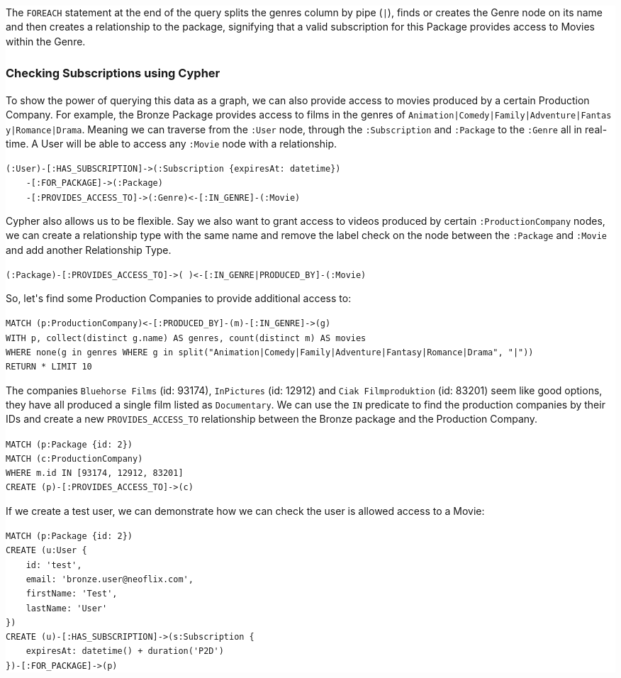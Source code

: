 The `FOREACH` statement at the end of the query splits the genres column by pipe (`|`), finds or creates the Genre node on its name and then creates a relationship to the package, signifying that a valid subscription for this Package provides access to Movies within the Genre.

### Checking Subscriptions using Cypher

To show the power of querying this data as a graph, we can also provide access to movies produced by a certain Production Company.  For example, the Bronze Package provides access to films in the genres of `Animation|Comedy|Family|Adventure|Fantasy|Romance|Drama`.  Meaning we can traverse from the `:User` node, through the `:Subscription` and `:Package` to the `:Genre` all in real-time.  A User will be able to access any `:Movie` node with a relationship.

```cypher
(:User)-[:HAS_SUBSCRIPTION]->(:Subscription {expiresAt: datetime})
    -[:FOR_PACKAGE]->(:Package)
    -[:PROVIDES_ACCESS_TO]->(:Genre)<-[:IN_GENRE]-(:Movie)
```

Cypher also allows us to be flexible.  Say we also want to grant access to videos produced by certain `:ProductionCompany` nodes, we can create a relationship type with the same name and remove the label check on the node between the `:Package` and `:Movie` and add another Relationship Type.

```cypher
(:Package)-[:PROVIDES_ACCESS_TO]->( )<-[:IN_GENRE|PRODUCED_BY]-(:Movie)
```

So, let's find some Production Companies to provide additional access to:

```cypher
MATCH (p:ProductionCompany)<-[:PRODUCED_BY]-(m)-[:IN_GENRE]->(g)
WITH p, collect(distinct g.name) AS genres, count(distinct m) AS movies
WHERE none(g in genres WHERE g in split("Animation|Comedy|Family|Adventure|Fantasy|Romance|Drama", "|"))
RETURN * LIMIT 10
```
The companies `Bluehorse Films` (id: 93174), `InPictures` (id: 12912) and `Ciak Filmproduktion`  (id: 83201) seem like good options, they have all produced a single film listed as `Documentary`.  We can use the `IN` predicate to find the production companies by their IDs and create a new `PROVIDES_ACCESS_TO` relationship between the Bronze package and the Production Company.

```cypher
MATCH (p:Package {id: 2})
MATCH (c:ProductionCompany)
WHERE m.id IN [93174, 12912, 83201]
CREATE (p)-[:PROVIDES_ACCESS_TO]->(c)
```

If we create a test user, we can demonstrate how we can check the user is allowed access to a Movie:

```cypher
MATCH (p:Package {id: 2})
CREATE (u:User {
    id: 'test',
    email: 'bronze.user@neoflix.com',
    firstName: 'Test',
    lastName: 'User'
})
CREATE (u)-[:HAS_SUBSCRIPTION]->(s:Subscription {
    expiresAt: datetime() + duration('P2D')
})-[:FOR_PACKAGE]->(p)
```
